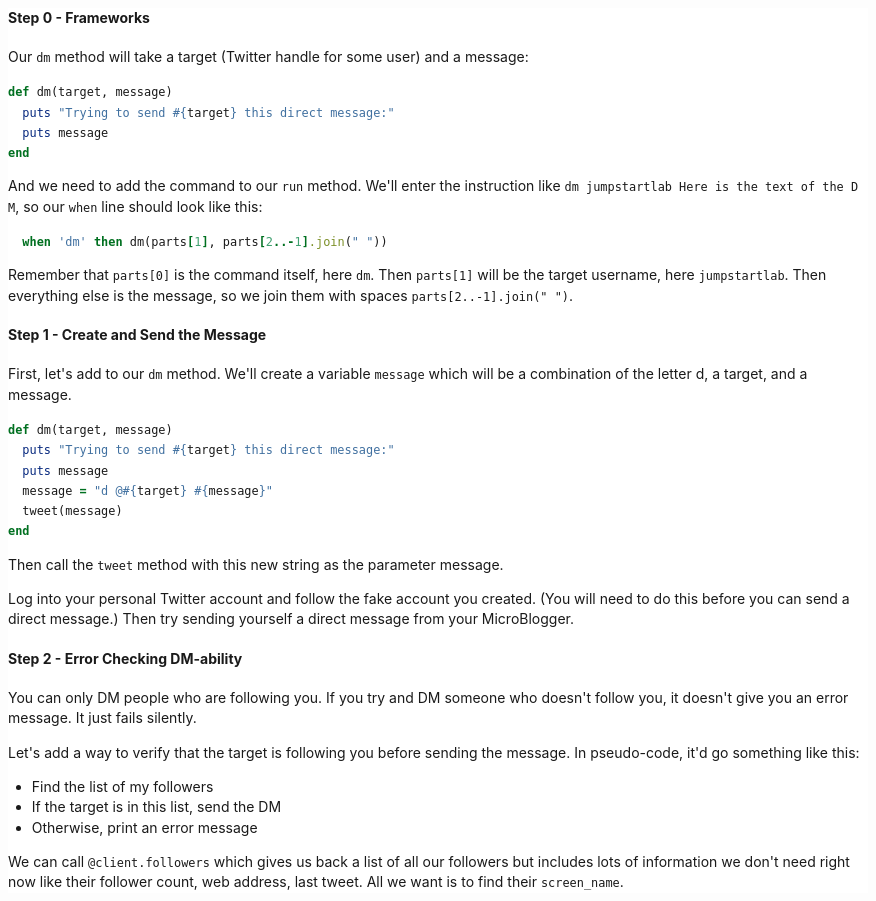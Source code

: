 #### Step 0 - Frameworks

Our `dm` method will take a target (Twitter handle for some user) and a message:

```ruby
def dm(target, message)
  puts "Trying to send #{target} this direct message:"
  puts message
end
```

And we need to add the command to our `run` method. We'll enter the instruction
like `dm jumpstartlab Here is the text of the DM`, so our `when` line should
look like this:

```ruby
  when 'dm' then dm(parts[1], parts[2..-1].join(" "))
```

Remember that `parts[0]` is the command itself, here `dm`. Then `parts[1]` will
be the target username, here `jumpstartlab`. Then everything else is the message,
so we join them with spaces `parts[2..-1].join(" ")`.

#### Step 1 - Create and Send the Message

First, let's add to our `dm` method. We'll create a variable `message` which will
be a combination of the letter d, a target, and a message.

```ruby
def dm(target, message)
  puts "Trying to send #{target} this direct message:"
  puts message
  message = "d @#{target} #{message}"
  tweet(message)
end
```

Then call the `tweet` method with this new string as the parameter message.

Log into your personal Twitter account and follow the fake account you created. (You
will need to do this before you can send a direct message.) Then try sending yourself
a direct message from your MicroBlogger.

#### Step 2 - Error Checking DM-ability

You can only DM people who are following you. If you try and DM someone who doesn't
follow you, it doesn't give you an error message. It just fails silently.

Let's add a way to verify that the target is following you before sending the
message. In pseudo-code, it'd go something like this:

* Find the list of my followers
* If the target is in this list, send the DM
* Otherwise, print an error message

We can call `@client.followers` which gives us back a list of all our followers
but includes lots of information we don't need right now like their follower count,
web address, last tweet. All we want is to find their `screen_name`.
